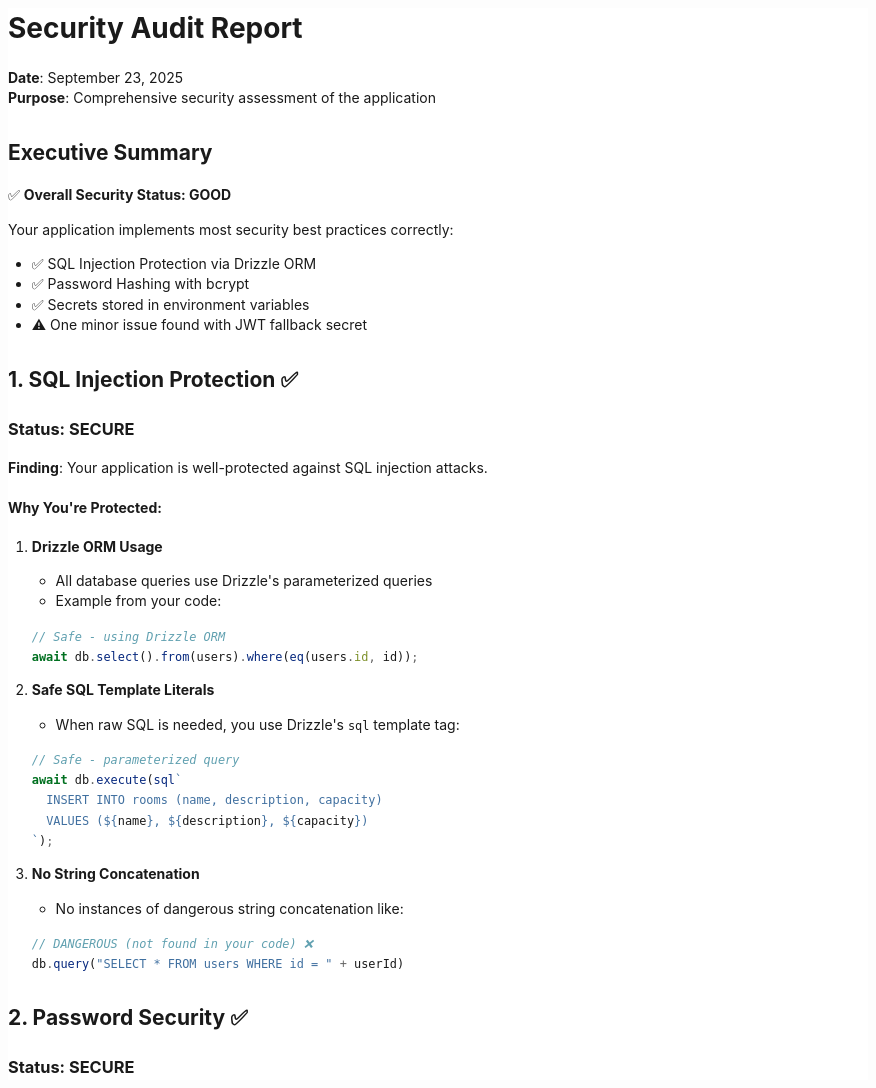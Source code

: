 # Security Audit Report

**Date**: September 23, 2025  
**Purpose**: Comprehensive security assessment of the application

## Executive Summary

✅ **Overall Security Status: GOOD**

Your application implements most security best practices correctly:
- ✅ SQL Injection Protection via Drizzle ORM
- ✅ Password Hashing with bcrypt
- ✅ Secrets stored in environment variables
- ⚠️ One minor issue found with JWT fallback secret

## 1. SQL Injection Protection ✅

### Status: SECURE

**Finding**: Your application is well-protected against SQL injection attacks.

#### Why You're Protected:

1. **Drizzle ORM Usage**
   - All database queries use Drizzle's parameterized queries
   - Example from your code:
   ```typescript
   // Safe - using Drizzle ORM
   await db.select().from(users).where(eq(users.id, id));
   ```

2. **Safe SQL Template Literals**
   - When raw SQL is needed, you use Drizzle's `sql` template tag:
   ```typescript
   // Safe - parameterized query
   await db.execute(sql`
     INSERT INTO rooms (name, description, capacity)
     VALUES (${name}, ${description}, ${capacity})
   `);
   ```

3. **No String Concatenation**
   - No instances of dangerous string concatenation like:
   ```typescript
   // DANGEROUS (not found in your code) ❌
   db.query("SELECT * FROM users WHERE id = " + userId)
   ```

## 2. Password Security ✅

### Status: SECURE
